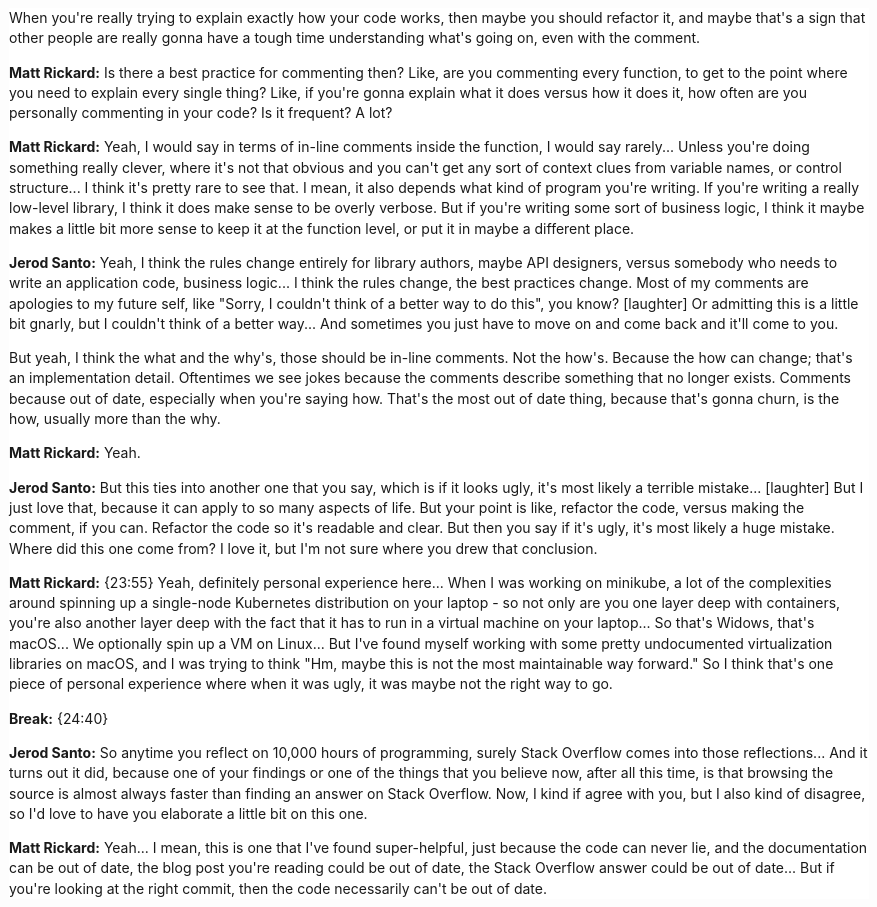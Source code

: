 When you're really trying to explain exactly how your code works, then maybe you should refactor it, and maybe that's a sign that other people are really gonna have a tough time understanding what's going on, even with the comment.

**Matt Rickard:** Is there a best practice for commenting then? Like, are you commenting every function, to get to the point where you need to explain every single thing? Like, if you're gonna explain what it does versus how it does it, how often are you personally commenting in your code? Is it frequent? A lot?

**Matt Rickard:** Yeah, I would say in terms of in-line comments inside the function, I would say rarely... Unless you're doing something really clever, where it's not that obvious and you can't get any sort of context clues from variable names, or control structure... I think it's pretty rare to see that. I mean, it also depends what kind of program you're writing. If you're writing a really low-level library, I think it does make sense to be overly verbose. But if you're writing some sort of business logic, I think it maybe makes a little bit more sense to keep it at the function level, or put it in maybe a different place.

**Jerod Santo:** Yeah, I think the rules change entirely for library authors, maybe API designers, versus somebody who needs to write an application code, business logic... I think the rules change, the best practices change. Most of my comments are apologies to my future self, like "Sorry, I couldn't think of a better way to do this", you know? \[laughter\] Or admitting this is a little bit gnarly, but I couldn't think of a better way... And sometimes you just have to move on and come back and it'll come to you.

But yeah, I think the what and the why's, those should be in-line comments. Not the how's. Because the how can change; that's an implementation detail. Oftentimes we see jokes because the comments describe something that no longer exists. Comments because out of date, especially when you're saying how. That's the most out of date thing, because that's gonna churn, is the how, usually more than the why.

**Matt Rickard:** Yeah.

**Jerod Santo:** But this ties into another one that you say, which is if it looks ugly, it's most likely a terrible mistake... \[laughter\] But I just love that, because it can apply to so many aspects of life. But your point is like, refactor the code, versus making the comment, if you can. Refactor the code so it's readable and clear. But then you say if it's ugly, it's most likely a huge mistake. Where did this one come from? I love it, but I'm not sure where you drew that conclusion.

**Matt Rickard:** \{23:55\} Yeah, definitely personal experience here... When I was working on minikube, a lot of the complexities around spinning up a single-node Kubernetes distribution on your laptop - so not only are you one layer deep with containers, you're also another layer deep with the fact that it has to run in a virtual machine on your laptop... So that's Widows, that's macOS... We optionally spin up a VM on Linux... But I've found myself working with some pretty undocumented virtualization libraries on macOS, and I was trying to think "Hm, maybe this is not the most maintainable way forward." So I think that's one piece of personal experience where when it was ugly, it was maybe not the right way to go.

**Break:** \{24:40\}

**Jerod Santo:** So anytime you reflect on 10,000 hours of programming, surely Stack Overflow comes into those reflections... And it turns out it did, because one of your findings or one of the things that you believe now, after all this time, is that browsing the source is almost always faster than finding an answer on Stack Overflow. Now, I kind if agree with you, but I also kind of disagree, so I'd love to have you elaborate a little bit on this one.

**Matt Rickard:** Yeah... I mean, this is one that I've found super-helpful, just because the code can never lie, and the documentation can be out of date, the blog post you're reading could be out of date, the Stack Overflow answer could be out of date... But if you're looking at the right commit, then the code necessarily can't be out of date.
